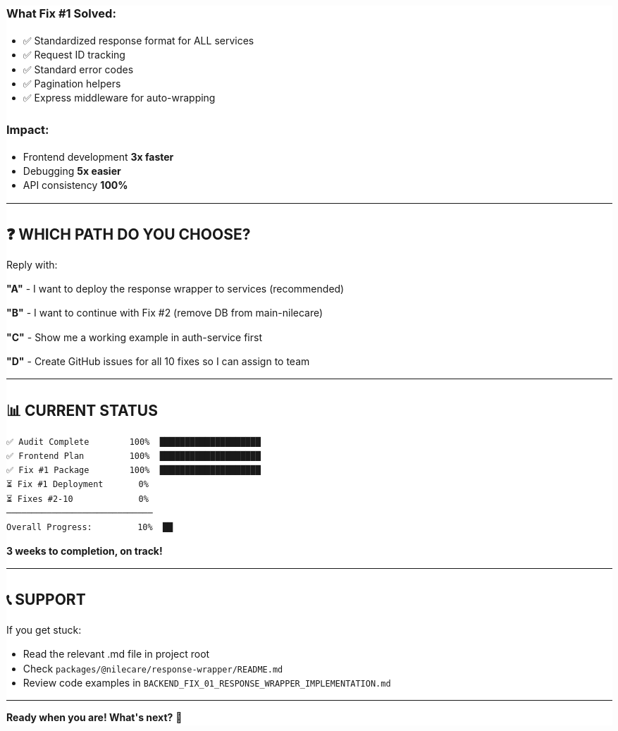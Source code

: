 ### What Fix #1 Solved:
- ✅ Standardized response format for ALL services
- ✅ Request ID tracking
- ✅ Standard error codes
- ✅ Pagination helpers
- ✅ Express middleware for auto-wrapping

### Impact:
- Frontend development **3x faster**
- Debugging **5x easier**
- API consistency **100%**

---

## ❓ WHICH PATH DO YOU CHOOSE?

Reply with:

**"A"** - I want to deploy the response wrapper to services (recommended)

**"B"** - I want to continue with Fix #2 (remove DB from main-nilecare)

**"C"** - Show me a working example in auth-service first

**"D"** - Create GitHub issues for all 10 fixes so I can assign to team

---

## 📊 CURRENT STATUS

```
✅ Audit Complete        100%  ████████████████████
✅ Frontend Plan         100%  ████████████████████  
✅ Fix #1 Package        100%  ████████████████████
⏳ Fix #1 Deployment       0%  
⏳ Fixes #2-10             0%
─────────────────────────────
Overall Progress:         10%  ██
```

**3 weeks to completion, on track!**

---

## 📞 SUPPORT

If you get stuck:
- Read the relevant .md file in project root
- Check `packages/@nilecare/response-wrapper/README.md`
- Review code examples in `BACKEND_FIX_01_RESPONSE_WRAPPER_IMPLEMENTATION.md`

---

**Ready when you are! What's next?** 🚀


